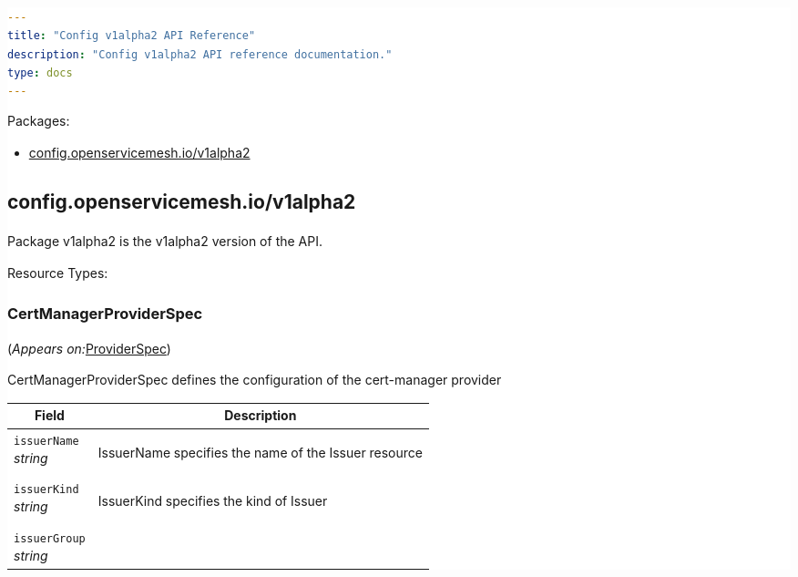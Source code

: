 ```yaml
---
title: "Config v1alpha2 API Reference"
description: "Config v1alpha2 API reference documentation."
type: docs
---
```


<p>Packages:</p>
<ul>
<li>
<a href="#config.openservicemesh.io%2fv1alpha2">config.openservicemesh.io/v1alpha2</a>
</li>
</ul>
<h2 id="config.openservicemesh.io/v1alpha2">config.openservicemesh.io/v1alpha2</h2>
<p>
<p>Package v1alpha2 is the v1alpha2 version of the API.</p>
</p>
Resource Types:
<ul></ul>
<h3 id="config.openservicemesh.io/v1alpha2.CertManagerProviderSpec">CertManagerProviderSpec
</h3>
<p>
(<em>Appears on:</em><a href="#config.openservicemesh.io/v1alpha2.ProviderSpec">ProviderSpec</a>)
</p>
<p>
<p>CertManagerProviderSpec defines the configuration of the cert-manager provider</p>
</p>
<table>
<thead>
<tr>
<th>Field</th>
<th>Description</th>
</tr>
</thead>
<tbody>
<tr>
<td>
<code>issuerName</code><br/>
<em>
string
</em>
</td>
<td>
<p>IssuerName specifies the name of the Issuer resource</p>
</td>
</tr>
<tr>
<td>
<code>issuerKind</code><br/>
<em>
string
</em>
</td>
<td>
<p>IssuerKind specifies the kind of Issuer</p>
</td>
</tr>
<tr>
<td>
<code>issuerGroup</code><br/>
<em>
string
</em>